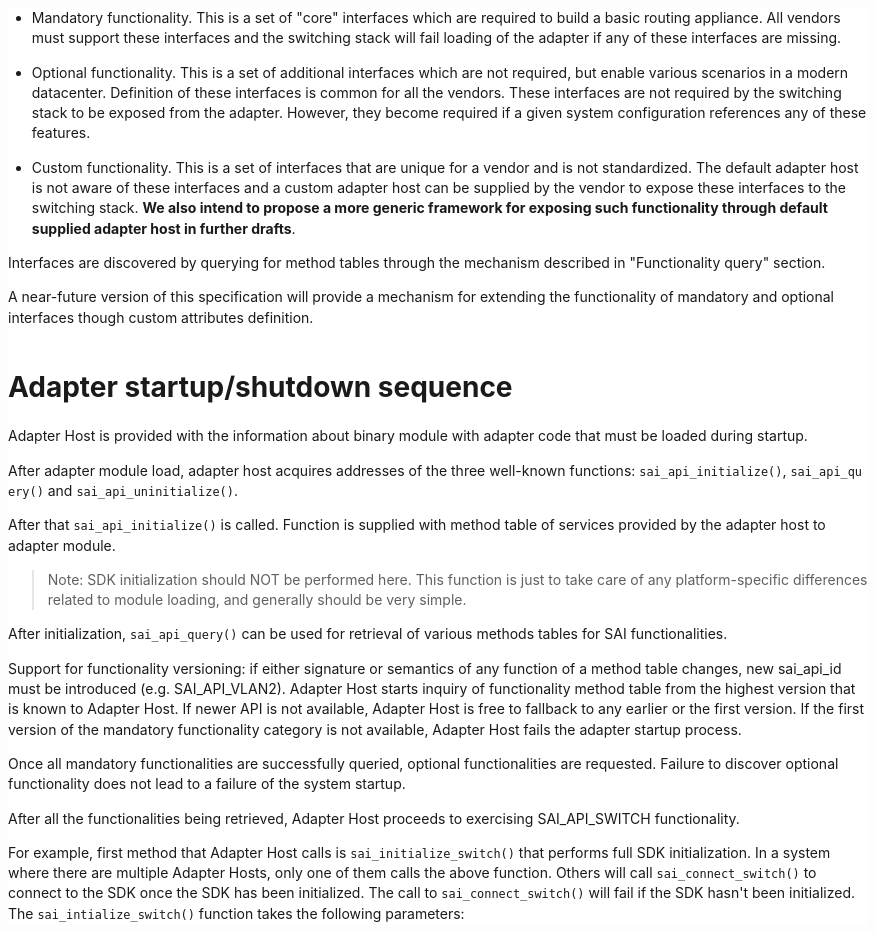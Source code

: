 - Mandatory functionality. This is a set of "core" interfaces which are required to build a basic routing appliance. All vendors must support these interfaces and the switching stack will fail loading of the adapter if any of these interfaces are missing.

- Optional functionality. This is a set of additional interfaces which are not required, but enable various scenarios in a modern datacenter. Definition of these interfaces is common for all the vendors. These interfaces are not required by the switching stack to be exposed from the adapter. However, they become required if a given system configuration references any of these features.

- Custom functionality. This is a set of interfaces that are unique for a vendor and is not standardized. The default adapter host is not aware of these interfaces and a custom adapter host can be supplied by the vendor to expose these interfaces to the switching stack. __We also intend to propose a more generic framework for exposing such functionality through default supplied adapter host in further drafts__.

Interfaces are discovered by querying for method tables through the mechanism described in "Functionality query" section.

A near-future version of this specification will provide a mechanism for extending the functionality of mandatory and optional interfaces though custom attributes definition.

# Adapter startup/shutdown sequence

Adapter Host is provided with the information about binary module with adapter code that must be loaded during startup.

After adapter module load, adapter host acquires addresses of the three well-known functions: `sai_api_initialize()`, `sai_api_query()` and `sai_api_uninitialize()`.

After that `sai_api_initialize()` is called. Function is supplied with method table of services provided by the adapter host to adapter module. 
> Note: SDK initialization should NOT be performed here. This function is just to take care of any platform-specific differences related to module loading, and generally should be very simple. 

After initialization, `sai_api_query()` can be used for retrieval of various methods tables for SAI functionalities.

Support for functionality versioning: if either signature or semantics of any function of a method table changes, new sai_api_id must be introduced (e.g. SAI_API_VLAN2). Adapter Host starts inquiry of functionality method table from the highest version that is known to Adapter Host. If newer API is not available, Adapter Host is free to fallback to any earlier or the first version. If the first version of the mandatory functionality category is not  available, Adapter Host fails the adapter startup process.

Once all mandatory functionalities are successfully queried, optional functionalities are requested. Failure to discover optional functionality does not lead to a failure of the system startup.

After all the functionalities being retrieved, Adapter Host proceeds to exercising SAI_API_SWITCH functionality.

For example, first method that Adapter Host calls is `sai_initialize_switch()` that performs full SDK initialization. In a system where there are multiple Adapter Hosts, only one of them calls the above function. Others will call `sai_connect_switch()` to connect to the SDK once the SDK has been initialized. The call to `sai_connect_switch()` will fail if the SDK hasn't been initialized. The `sai_intialize_switch()` function takes the following parameters:
